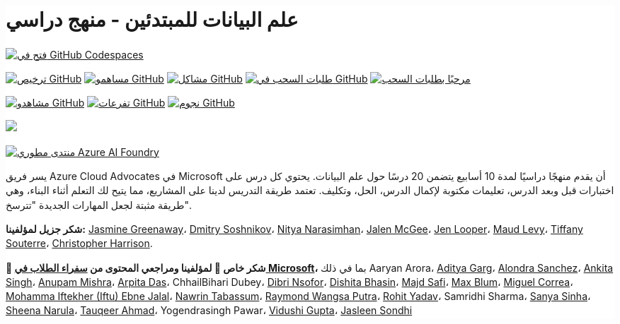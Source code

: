 
# علم البيانات للمبتدئين - منهج دراسي

[![فتح في GitHub Codespaces](https://github.com/codespaces/badge.svg)](https://github.com/codespaces/new?hide_repo_select=true&ref=main&repo=344191198)

[![ترخيص GitHub](https://img.shields.io/github/license/microsoft/Data-Science-For-Beginners.svg)](https://github.com/microsoft/Data-Science-For-Beginners/blob/master/LICENSE)
[![مساهمو GitHub](https://img.shields.io/github/contributors/microsoft/Data-Science-For-Beginners.svg)](https://GitHub.com/microsoft/Data-Science-For-Beginners/graphs/contributors/)
[![مشاكل GitHub](https://img.shields.io/github/issues/microsoft/Data-Science-For-Beginners.svg)](https://GitHub.com/microsoft/Data-Science-For-Beginners/issues/)
[![طلبات السحب في GitHub](https://img.shields.io/github/issues-pr/microsoft/Data-Science-For-Beginners.svg)](https://GitHub.com/microsoft/Data-Science-For-Beginners/pulls/)
[![مرحبًا بطلبات السحب](https://img.shields.io/badge/PRs-welcome-brightgreen.svg?style=flat-square)](http://makeapullrequest.com)

[![مشاهدو GitHub](https://img.shields.io/github/watchers/microsoft/Data-Science-For-Beginners.svg?style=social&label=Watch)](https://GitHub.com/microsoft/Data-Science-For-Beginners/watchers/)
[![تفرعات GitHub](https://img.shields.io/github/forks/microsoft/Data-Science-For-Beginners.svg?style=social&label=Fork)](https://GitHub.com/microsoft/Data-Science-For-Beginners/network/)
[![نجوم GitHub](https://img.shields.io/github/stars/microsoft/Data-Science-For-Beginners.svg?style=social&label=Star)](https://GitHub.com/microsoft/Data-Science-For-Beginners/stargazers/)

[![](https://dcbadge.vercel.app/api/server/ByRwuEEgH4)](https://discord.gg/zxKYvhSnVp?WT.mc_id=academic-000002-leestott)

[![منتدى مطوري Azure AI Foundry](https://img.shields.io/badge/GitHub-Azure_AI_Foundry_Developer_Forum-blue?style=for-the-badge&logo=github&color=000000&logoColor=fff)](https://aka.ms/foundry/forum)

يسر فريق Azure Cloud Advocates في Microsoft أن يقدم منهجًا دراسيًا لمدة 10 أسابيع يتضمن 20 درسًا حول علم البيانات. يحتوي كل درس على اختبارات قبل وبعد الدرس، تعليمات مكتوبة لإكمال الدرس، الحل، وتكليف. تعتمد طريقة التدريس لدينا على المشاريع، مما يتيح لك التعلم أثناء البناء، وهي طريقة مثبتة لجعل المهارات الجديدة "تترسخ".

**شكر جزيل لمؤلفينا:** [Jasmine Greenaway](https://www.twitter.com/paladique)، [Dmitry Soshnikov](http://soshnikov.com)، [Nitya Narasimhan](https://twitter.com/nitya)، [Jalen McGee](https://twitter.com/JalenMcG)، [Jen Looper](https://twitter.com/jenlooper)، [Maud Levy](https://twitter.com/maudstweets)، [Tiffany Souterre](https://twitter.com/TiffanySouterre)، [Christopher Harrison](https://www.twitter.com/geektrainer).

**🙏 شكر خاص 🙏 لمؤلفينا ومراجعي المحتوى من [سفراء الطلاب في Microsoft](https://studentambassadors.microsoft.com/)،** بما في ذلك Aaryan Arora، [Aditya Garg](https://github.com/AdityaGarg00)، [Alondra Sanchez](https://www.linkedin.com/in/alondra-sanchez-molina/)، [Ankita Singh](https://www.linkedin.com/in/ankitasingh007)، [Anupam Mishra](https://www.linkedin.com/in/anupam--mishra/)، [Arpita Das](https://www.linkedin.com/in/arpitadas01/)، ChhailBihari Dubey، [Dibri Nsofor](https://www.linkedin.com/in/dibrinsofor)، [Dishita Bhasin](https://www.linkedin.com/in/dishita-bhasin-7065281bb)، [Majd Safi](https://www.linkedin.com/in/majd-s/)، [Max Blum](https://www.linkedin.com/in/max-blum-6036a1186/)، [Miguel Correa](https://www.linkedin.com/in/miguelmque/)، [Mohamma Iftekher (Iftu) Ebne Jalal](https://twitter.com/iftu119)، [Nawrin Tabassum](https://www.linkedin.com/in/nawrin-tabassum)، [Raymond Wangsa Putra](https://www.linkedin.com/in/raymond-wp/)، [Rohit Yadav](https://www.linkedin.com/in/rty2423)، Samridhi Sharma، [Sanya Sinha](https://www.linkedin.com/mwlite/in/sanya-sinha-13aab1200)، [Sheena Narula](https://www.linkedin.com/in/sheena-narua-n/)، [Tauqeer Ahmad](https://www.linkedin.com/in/tauqeerahmad5201/)، Yogendrasingh Pawar، [Vidushi Gupta](https://www.linkedin.com/in/vidushi-gupta07/)، [Jasleen Sondhi](https://www.linkedin.com/in/jasleen-sondhi/)
